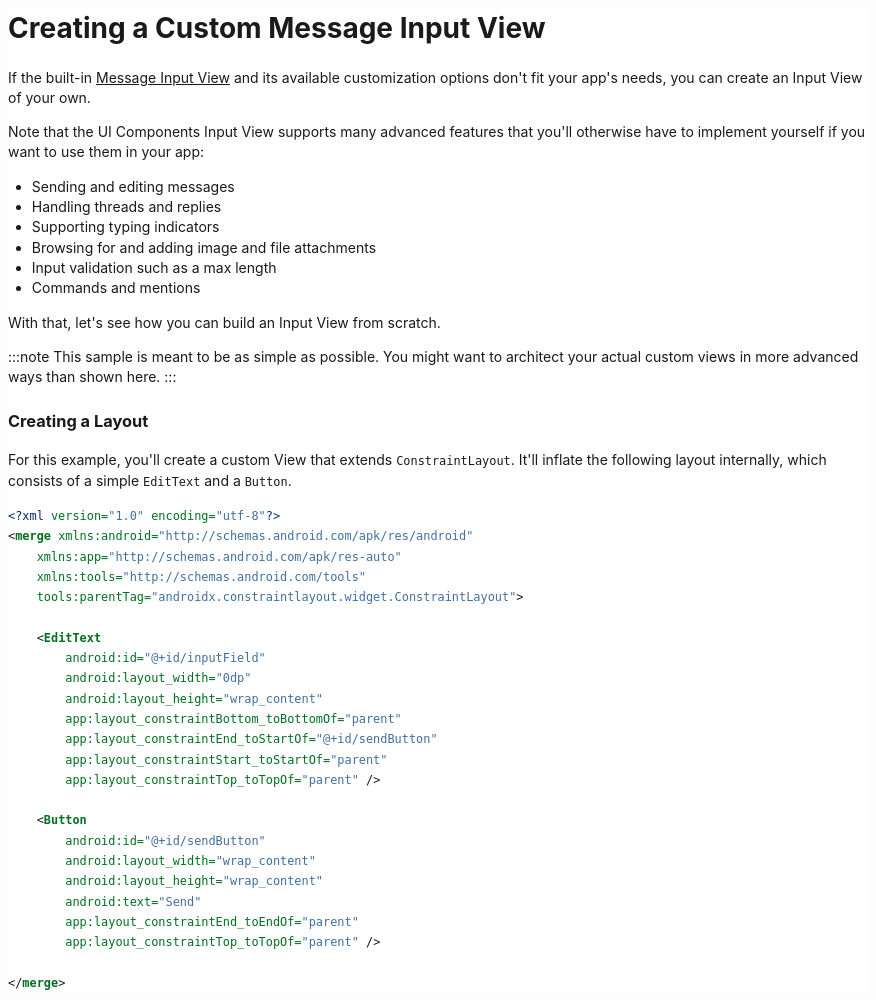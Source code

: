 # Creating a Custom Message Input View

If the built-in [Message Input View](../03-components/05-message-input.md) and its available customization options don't fit your app's needs, you can create an Input View of your own.

Note that the UI Components Input View supports many advanced features that you'll otherwise have to implement yourself if you want to use them in your app:

- Sending and editing messages
- Handling threads and replies
- Supporting typing indicators
- Browsing for and adding image and file attachments
- Input validation such as a max length
- Commands and mentions

With that, let's see how you can build an Input View from scratch.

:::note
This sample is meant to be as simple as possible. You might want to architect your actual custom views in more advanced ways than shown here.
:::

### Creating a Layout

For this example, you'll create a custom View that extends `ConstraintLayout`. It'll inflate the following layout internally, which consists of a simple `EditText` and a `Button`.

```xml
<?xml version="1.0" encoding="utf-8"?>
<merge xmlns:android="http://schemas.android.com/apk/res/android"
    xmlns:app="http://schemas.android.com/apk/res-auto"
    xmlns:tools="http://schemas.android.com/tools"
    tools:parentTag="androidx.constraintlayout.widget.ConstraintLayout">

    <EditText
        android:id="@+id/inputField"
        android:layout_width="0dp"
        android:layout_height="wrap_content"
        app:layout_constraintBottom_toBottomOf="parent"
        app:layout_constraintEnd_toStartOf="@+id/sendButton"
        app:layout_constraintStart_toStartOf="parent"
        app:layout_constraintTop_toTopOf="parent" />

    <Button
        android:id="@+id/sendButton"
        android:layout_width="wrap_content"
        android:layout_height="wrap_content"
        android:text="Send"
        app:layout_constraintEnd_toEndOf="parent"
        app:layout_constraintTop_toTopOf="parent" />

</merge>
```
